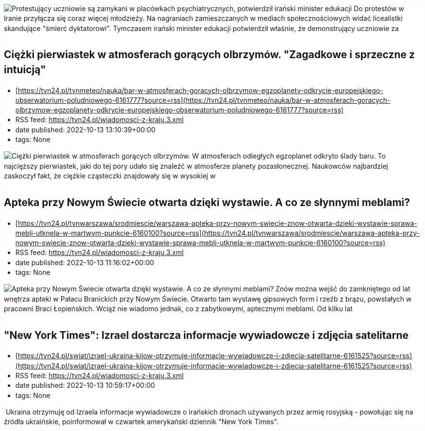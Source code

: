 <img alt="Protestujący uczniowie są zamykani w placówkach psychiatrycznych, potwierdził irański minister edukacji" src="https://tvn24.pl/najnowsze/cdn-zdjecie-yo79hp-protesty-w-iranie-przybieraja-na-sile-6143128/alternates/LANDSCAPE_1280" />
    Do protestów w Iranie przyłącza się coraz więcej młodzieży. Na nagraniach zamieszczanych w mediach społecznościowych widać licealistki skandujące "śmierć dyktatorowi". Tymczasem irański minister edukacji potwierdził właśnie, że demonstrujący uczniowie za

## Ciężki pierwiastek w atmosferach gorących olbrzymów. "Zagadkowe i sprzeczne z intuicją"
 - [https://tvn24.pl/tvnmeteo/nauka/bar-w-atmosferach-goracych-olbrzymow-egzoplanety-odkrycie-europejskiego-obserwatorium-poludniowego-6161777?source=rss](https://tvn24.pl/tvnmeteo/nauka/bar-w-atmosferach-goracych-olbrzymow-egzoplanety-odkrycie-europejskiego-obserwatorium-poludniowego-6161777?source=rss)
 - RSS feed: https://tvn24.pl/wiadomosci-z-kraju,3.xml
 - date published: 2022-10-13 13:10:39+00:00
 - tags: None

<img alt="Ciężki pierwiastek w atmosferach gorących olbrzymów. " src="https://tvn24.pl/tvnmeteo/najnowsze/cdn-zdjecie-pibo4u-artystyczna-wizja-ultragoracej-egzoplanety-w-trakcie-tranzytu-przejscia-przed-swoja-gwiazda-6161875/alternates/LANDSCAPE_1280" />
    W atmosferach odległych egzoplanet odkryto ślady baru. To najcięższy pierwiastek, jaki do tej pory udało się znaleźć w atmosferze planety pozasłonecznej. Naukowców najbardziej zaskoczył fakt, że ciężkie cząsteczki znajdowały się w wysokiej w

## Apteka przy Nowym Świecie otwarta dzięki wystawie. A co ze słynnymi meblami?
 - [https://tvn24.pl/tvnwarszawa/srodmiescie/warszawa-apteka-przy-nowym-swiecie-znow-otwarta-dzieki-wystawie-sprawa-mebli-utknela-w-martwym-punkcie-6160100?source=rss](https://tvn24.pl/tvnwarszawa/srodmiescie/warszawa-apteka-przy-nowym-swiecie-znow-otwarta-dzieki-wystawie-sprawa-mebli-utknela-w-martwym-punkcie-6160100?source=rss)
 - RSS feed: https://tvn24.pl/wiadomosci-z-kraju,3.xml
 - date published: 2022-10-13 11:16:02+00:00
 - tags: None

<img alt="Apteka przy Nowym Świecie otwarta dzięki wystawie. A co ze słynnymi meblami?" src="https://tvn24.pl/tvnwarszawa/najnowsze/cdn-zdjecie-wfdte8-budynek-po-dawnej-aptece-przy-nowym-swiecie-6160372/alternates/LANDSCAPE_1280" />
    Znów można wejść do zamkniętego od lat wnętrza apteki w Pałacu Branickich przy Nowym Świecie. Otwarto tam wystawę gipsowych form i rzeźb z brązu, powstałych w pracowni Braci Łopieńskich. Wciąż nie wiadomo jednak, co z zabytkowymi, aptecznymi meblami. Od kilku lat

## "New York Times": Izrael dostarcza informacje wywiadowcze i zdjęcia satelitarne
 - [https://tvn24.pl/swiat/izrael-ukraina-kijow-otrzymuje-informacje-wywiadowcze-i-zdjecia-satelitarne-6161525?source=rss](https://tvn24.pl/swiat/izrael-ukraina-kijow-otrzymuje-informacje-wywiadowcze-i-zdjecia-satelitarne-6161525?source=rss)
 - RSS feed: https://tvn24.pl/wiadomosci-z-kraju,3.xml
 - date published: 2022-10-13 10:59:17+00:00
 - tags: None

<img alt="" src="https://tvn24.pl/najnowsze/cdn-zdjecie-812ho6-iranskie-drony-6153151/alternates/LANDSCAPE_1280" />
    Ukraina otrzymuję od Izraela informacje wywiadowcze o irańskich dronach używanych przez armię rosyjską - powołując się na źródła ukraińskie, poinformował w czwartek amerykański dziennik "New York Times".
